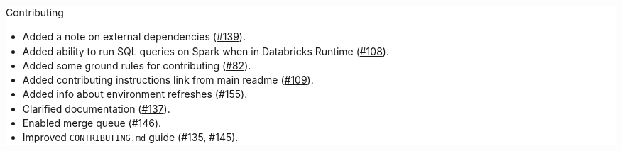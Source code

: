 Contributing

* Added a note on external dependencies ([#139](https://github.com/databricks/ucx/pull/139)).
* Added ability to run SQL queries on Spark when in Databricks Runtime ([#108](https://github.com/databricks/ucx/pull/108)).
* Added some ground rules for contributing ([#82](https://github.com/databricks/ucx/pull/82)).
* Added contributing instructions link from main readme ([#109](https://github.com/databricks/ucx/pull/109)).
* Added info about environment refreshes ([#155](https://github.com/databricks/ucx/pull/155)).
* Clarified documentation ([#137](https://github.com/databricks/ucx/pull/137)).
* Enabled merge queue ([#146](https://github.com/databricks/ucx/pull/146)).
* Improved `CONTRIBUTING.md` guide ([#135](https://github.com/databricks/ucx/pull/135), [#145](https://github.com/databricks/ucx/pull/145)).